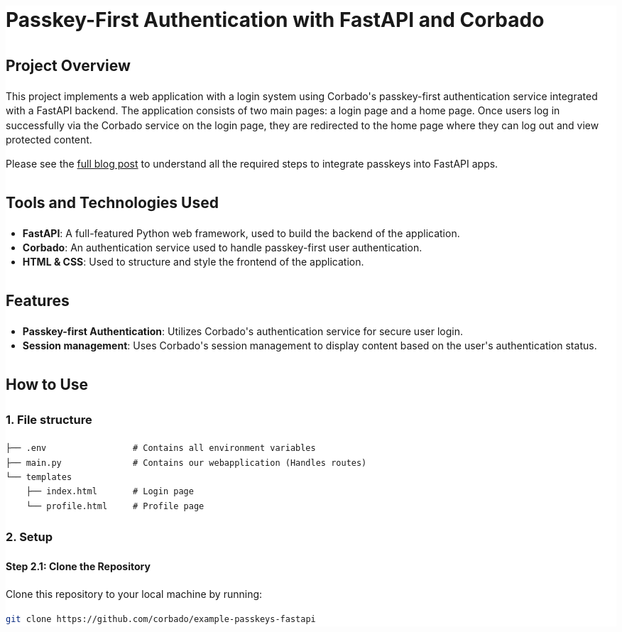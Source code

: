 # Passkey-First Authentication with FastAPI and Corbado

## Project Overview

This project implements a web application with a login system using Corbado's passkey-first authentication service
integrated with a FastAPI backend. The application consists of two main pages: a login page and a home page. Once users
log in successfully via the Corbado service on the login page, they are redirected to the home page where they can log
out and view protected content.

Please see the [full blog post](https://www.corbado.com/blog/passkeys-fastapi) to understand all the required steps to integrate passkeys into FastAPI apps.


## Tools and Technologies Used

- **FastAPI**: A full-featured Python web framework, used to build the backend of the application.
- **Corbado**: An authentication service used to handle passkey-first user authentication.
- **HTML & CSS**: Used to structure and style the frontend of the application.

## Features

- **Passkey-first Authentication**: Utilizes Corbado's authentication service for secure user login.
- **Session management**: Uses Corbado's session management to display content based on the user's authentication status.

## How to Use

### 1. File structure
```
├── .env                 # Contains all environment variables
├── main.py              # Contains our webapplication (Handles routes)
└── templates
    ├── index.html       # Login page
    └── profile.html     # Profile page
```

### 2. Setup
#### Step 2.1: Clone the Repository

Clone this repository to your local machine by running:

```sh
git clone https://github.com/corbado/example-passkeys-fastapi

```
